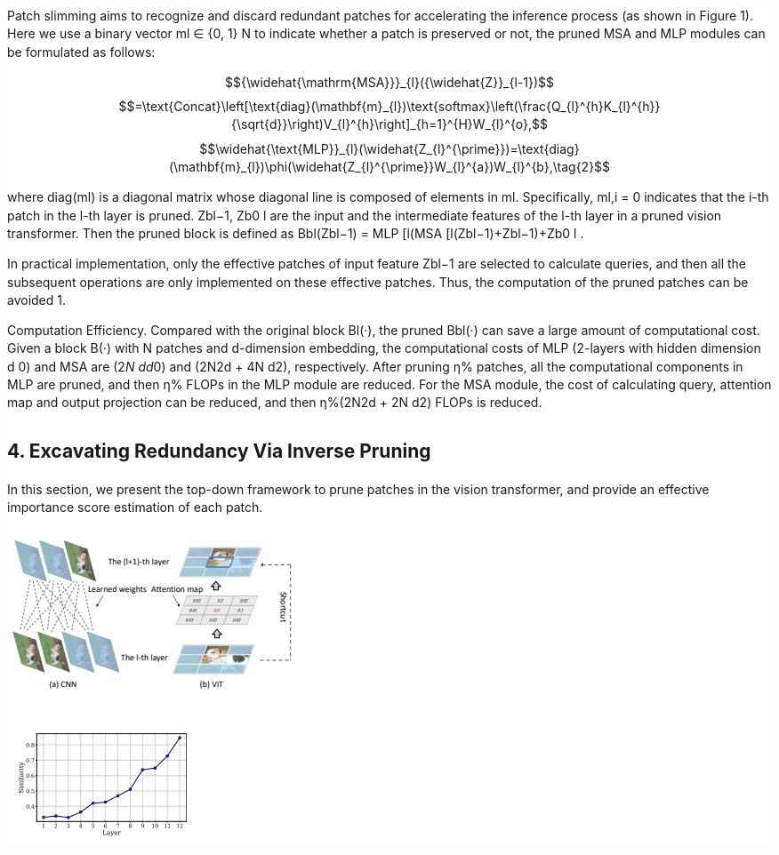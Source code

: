Patch slimming aims to recognize and discard redundant patches for accelerating the inference process (as shown in Figure 1). Here we use a binary vector ml ∈ {0, 1}
N to indicate whether a patch is preserved or not, the pruned MSA
and MLP modules can be formulated as follows:

$${\widehat{\mathrm{MSA}}}_{l}({\widehat{Z}}_{l-1})$$
$$=\text{Concat}\left[\text{diag}(\mathbf{m}_{l})\text{softmax}\left(\frac{Q_{l}^{h}K_{l}^{h}}{\sqrt{d}}\right)V_{l}^{h}\right]_{h=1}^{H}W_{l}^{o},$$ $$\widehat{\text{MLP}}_{l}(\widehat{Z_{l}^{\prime}})=\text{diag}(\mathbf{m}_{l})\phi(\widehat{Z_{l}^{\prime}}W_{l}^{a})W_{l}^{b},\tag{2}$$

where diag(ml) is a diagonal matrix whose diagonal line is composed of elements in ml. Specifically, ml,i = 0 indicates that the i-th patch in the l-th layer is pruned. Zbl−1, Zb0 l are the input and the intermediate features of the l-th layer in a pruned vision transformer. Then the pruned block is defined as Bbl(Zbl−1) = MLP [l(MSA [l(Zbl−1)+Zbl−1)+Zb0 l
.

In practical implementation, only the effective patches of input feature Zbl−1 are selected to calculate queries, and then all the subsequent operations are only implemented on these effective patches. Thus, the computation of the pruned patches can be avoided 1.

Computation Efficiency. Compared with the original block Bl(·), the pruned Bbl(·) can save a large amount of computational cost. Given a block B(·) with N patches and d-dimension embedding, the computational costs of MLP (2-layers with hidden dimension d 0) and MSA are
(2*N dd*0) and (2N2d + 4N d2), respectively. After pruning η% patches, all the computational components in MLP
are pruned, and then η% FLOPs in the MLP module are reduced. For the MSA module, the cost of calculating query, attention map and output projection can be reduced, and then η%(2N2d + 2N d2) FLOPs is reduced.

## 4. Excavating Redundancy Via Inverse Pruning

In this section, we present the top-down framework to prune patches in the vision transformer, and provide an effective importance score estimation of each patch.

![2_image_0.png](2_image_0.png)

![2_image_1.png](2_image_1.png)
